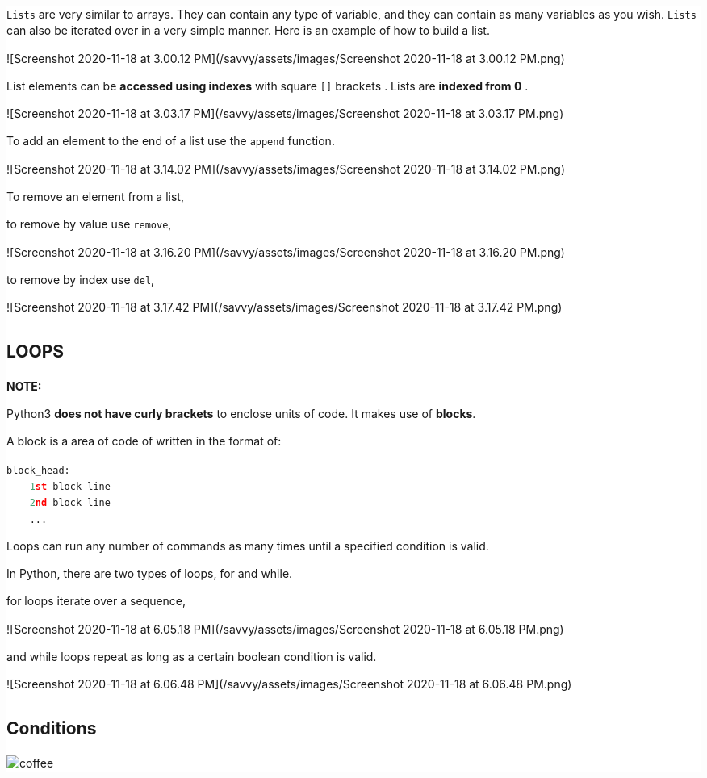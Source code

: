 `Lists` are very similar to arrays. They can contain any type of variable, and they can contain as many variables as you wish. `Lists` can also be iterated over in a very simple manner. Here is an example of how to build a list.

![Screenshot 2020-11-18 at 3.00.12 PM](/savvy/assets/images/Screenshot 2020-11-18 at 3.00.12 PM.png)

List elements can be **accessed using indexes** with square `[]` brackets . Lists are **indexed from 0** .

![Screenshot 2020-11-18 at 3.03.17 PM](/savvy/assets/images/Screenshot 2020-11-18 at 3.03.17 PM.png)

To add an element to the end of a list use the `append` function.

![Screenshot 2020-11-18 at 3.14.02 PM](/savvy/assets/images/Screenshot 2020-11-18 at 3.14.02 PM.png)

To remove an element from a list,

to remove by value use `remove`,

![Screenshot 2020-11-18 at 3.16.20 PM](/savvy/assets/images/Screenshot 2020-11-18 at 3.16.20 PM.png)

to remove by index use `del`,

![Screenshot 2020-11-18 at 3.17.42 PM](/savvy/assets/images/Screenshot 2020-11-18 at 3.17.42 PM.png)

## LOOPS

**NOTE:** 

Python3 **does not have curly brackets** to enclose units of code. It makes use of **blocks**.

A block is a area of code of written in the format of:

```python
block_head:
    1st block line
    2nd block line
    ...
```

Loops can run any number of commands as many times until a specified condition is valid.

In Python, there are two types of loops, for and while.

for loops iterate over a sequence,

![Screenshot 2020-11-18 at 6.05.18 PM](/savvy/assets/images/Screenshot 2020-11-18 at 6.05.18 PM.png)

 and while loops repeat as long as a certain boolean condition is valid. 

![Screenshot 2020-11-18 at 6.06.48 PM](/savvy/assets/images/Screenshot 2020-11-18 at 6.06.48 PM.png)

## Conditions

![coffee](/savvy/assets/images/coffee.png)
